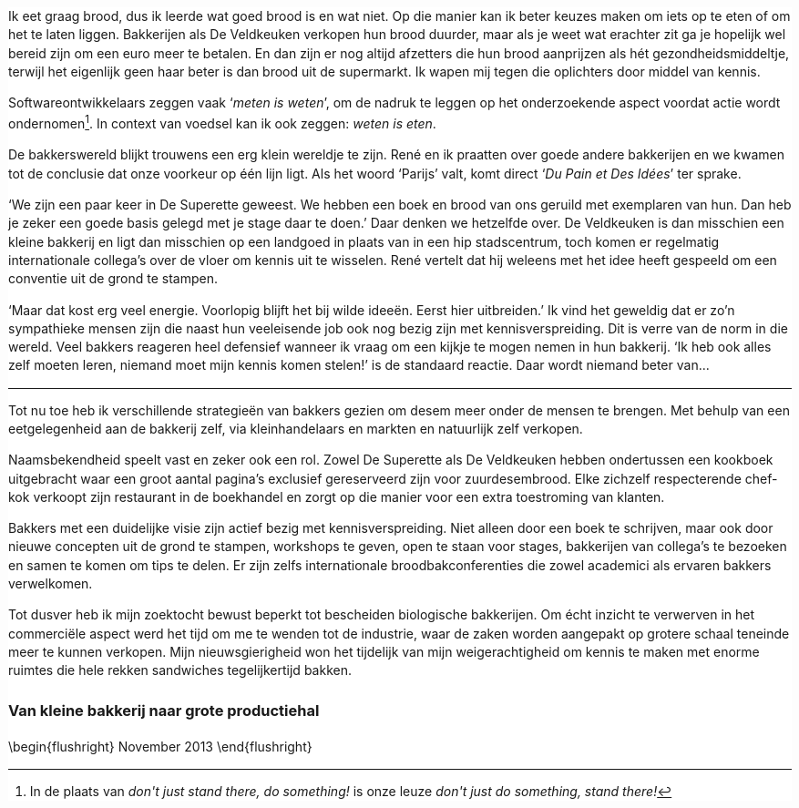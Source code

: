 Ik eet graag brood, dus ik leerde wat goed brood is en wat niet. Op die manier kan ik beter keuzes maken om iets op te eten of om het te laten liggen. Bakkerijen als De Veldkeuken verkopen hun brood duurder, maar als je weet wat erachter zit ga je hopelijk wel bereid zijn om een euro meer te betalen. En dan zijn er nog altijd afzetters die hun brood aanprijzen als hét gezondheidsmiddeltje, terwijl het eigenlijk geen haar beter is dan brood uit de supermarkt. Ik wapen mij tegen die oplichters door middel van kennis. 

Softwareontwikkelaars zeggen vaak ‘_meten is weten_’, om de nadruk te leggen op het onderzoekende aspect voordat actie wordt ondernomen[^standthere]. In context van voedsel kan ik ook zeggen: _weten is eten_. 

[^standthere]: In de plaats van _don't just stand there, do something!_ is onze leuze _don't just do something, stand there!_ 

De bakkerswereld blijkt trouwens een erg klein wereldje te zijn. René en ik praatten over goede andere bakkerijen en we kwamen tot de conclusie dat onze voorkeur op één lijn ligt. Als het woord ‘Parijs’ valt, komt direct ‘_Du Pain et Des Idées_’ ter sprake. 

‘We zijn een paar keer in De Superette geweest. We hebben een boek en brood van ons geruild met exemplaren van hun. Dan heb je zeker een goede basis gelegd met je stage daar te doen.’ Daar denken we hetzelfde over. De Veldkeuken is dan misschien een kleine bakkerij en ligt dan misschien op een landgoed in plaats van in een hip stadscentrum, toch komen er regelmatig internationale collega’s over de vloer om kennis uit te wisselen. 
René vertelt dat hij weleens met het idee heeft gespeeld om een conventie uit de grond te stampen. 

‘Maar dat kost erg veel energie. Voorlopig blijft het bij wilde ideeën. Eerst hier uitbreiden.’ Ik vind het geweldig dat er zo’n sympathieke mensen zijn die naast hun veeleisende job ook nog bezig zijn met kennisverspreiding. Dit is verre van de norm in die wereld. Veel bakkers reageren heel defensief wanneer ik vraag om een kijkje te mogen nemen in hun bakkerij. ‘Ik heb ook alles zelf moeten leren, niemand moet mijn kennis komen stelen!’ is de standaard reactie. Daar wordt niemand beter van... 

* * *

Tot nu toe heb ik verschillende strategieën van bakkers gezien om desem meer onder de mensen te brengen. Met behulp van een eetgelegenheid aan de bakkerij zelf, via kleinhandelaars en markten en natuurlijk zelf verkopen. 

Naamsbekendheid speelt vast en zeker ook een rol. Zowel De Superette als De Veldkeuken hebben ondertussen een kookboek uitgebracht waar een groot aantal pagina’s exclusief gereserveerd zijn voor zuurdesembrood. Elke zichzelf respecterende chef-kok verkoopt zijn restaurant in de boekhandel en zorgt op die manier voor een extra toestroming van klanten. 

Bakkers met een duidelijke visie zijn actief bezig met kennisverspreiding. Niet alleen door een boek te schrijven, maar ook door nieuwe concepten uit de grond te stampen, workshops te geven, open te staan voor stages, bakkerijen van collega’s te bezoeken en samen te komen om tips te delen. Er zijn zelfs internationale broodbakconferenties die zowel academici als ervaren bakkers verwelkomen. 

Tot dusver heb ik mijn zoektocht bewust beperkt tot bescheiden biologische bakkerijen. Om écht inzicht te verwerven in het commerciële aspect werd het tijd om me te wenden tot de industrie, waar de zaken worden aangepakt op grotere schaal teneinde meer te kunnen verkopen. Mijn nieuwsgierigheid won het tijdelijk van mijn weigerachtigheid om kennis te maken met enorme ruimtes die hele rekken sandwiches tegelijkertijd bakken.

### Van kleine bakkerij naar grote productiehal

\begin{flushright}
November 2013
\end{flushright}


[^tilb]: '_Tilburg Sourdough_' was een bakkerijconcept opgestart door twee uitgebluste ITers, dat ondertussen uitbreidde tot lunchroom '_Pig & Rye_'.
[^bag]: [https://www.instagram.com/bagerietbrod/](https://www.instagram.com/bagerietbrod/)
[^diestad]: Lees hier meer over in het artikel '_Why is Stockholm obsessed with sourdough_': [https://www.norwegian.com/magazine/features/2013/02/why-is-stockholm-obsessed-with-sourdough](https://www.norwegian.com/magazine/features/2013/02/why-is-stockholm-obsessed-with-sourdough)
[^vgl]: Ter vergelijking: anno 2019 kost een gemiddeld brood van `800 g` bij Vangrootloon slechts `2.40 EUR`. Op hetzelfde tijdstip als dit interview zal dit wellicht enkele eurocenten minder zijn geweest. 
[^figincome]: Dit is gebaseerd op gegevens van het USDA, Economic Research Service, Food Expenditure Series, tabel 7. [http://www.ers.usda.gov/data-products/food-expenditures.aspx](http://www.ers.usda.gov/data-products/food-expenditures.aspx)
[^leavenjoh]: Een van de vele synoniemen van een zuurdesemcultuur, afgeleid van het Franse '_levain_'. 
[^plan]: Toen wij De Veldkeuken bezochten in 2016 waren er plannen om uit te breiden, eventueel op een andere locatie. 
[^sdnat]: [https://www.sourdo.com](https://www.sourdo.com)
[^types]: Lees hier meer over in een verslag over functionele en technologische aspecten van zuurdesemfermentatie [@yazar2012functional]. 
[^dop]: Een '_Denominazione di Origine Protetta_' certificaat, ofwel een bescherming van oorsprong, bepaalt dat producten lokaal gekweekt en verpakt worden. IGP, of '_Indicazione Geografica Protetta_', is een ander label dat minder strikt is. Bekende DOP producten zijn Balsamico (di Moderna), San Marzano tomaten, en uiteraard Parmezaanse kaas. 
[^was]: Je zuurdesemcultuur 'wassen', door het te laten weken in water, heeft hetzelfde effect.
[^ttarye]: Het betrof een `80%` tarwebloem, `20%` roggemeel, `5%` boekweit brood met `70%` water en `2.3%` zout. Een typische pH-waarde voor roggebrood met `70%` rogge of meer is `4.4`, en `4.7` voor gemengd brood met ongeveer `30%` rogge. Een typische TTA waarde voor roggebrood met `70%` rogge of meer is `8`, en `6.5` voor tarwebrood met minder dan `50%` rogge [@katina2014process]. Dat komt dus keurig overeen.
[^griesmeel]: Tarwegriesmeel is niet hetzelfde als harde tarwegriesmeel. Griesmeel betekent dus niet automatisch dat het over de _durum_ soort gaat.  
